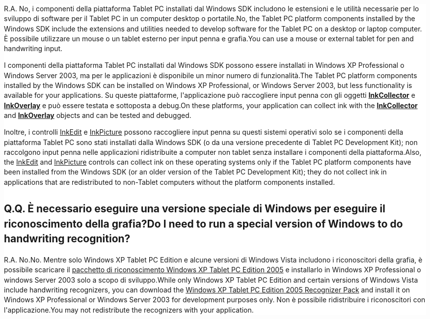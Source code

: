 <span data-ttu-id="5873b-113">R.</span><span class="sxs-lookup"><span data-stu-id="5873b-113">A.</span></span> <span data-ttu-id="5873b-114">No, i componenti della piattaforma Tablet PC installati dal Windows SDK includono le estensioni e le utilità necessarie per lo sviluppo di software per il Tablet PC in un computer desktop o portatile.</span><span class="sxs-lookup"><span data-stu-id="5873b-114">No, the Tablet PC platform components installed by the Windows SDK include the extensions and utilities needed to develop software for the Tablet PC on a desktop or laptop computer.</span></span> <span data-ttu-id="5873b-115">È possibile utilizzare un mouse o un tablet esterno per input penna e grafia.</span><span class="sxs-lookup"><span data-stu-id="5873b-115">You can use a mouse or external tablet for pen and handwriting input.</span></span>

<span data-ttu-id="5873b-116">I componenti della piattaforma Tablet PC installati dal Windows SDK possono essere installati in Windows XP Professional o Windows Server 2003, ma per le applicazioni è disponibile un minor numero di funzionalità.</span><span class="sxs-lookup"><span data-stu-id="5873b-116">The Tablet PC platform components installed by the Windows SDK can be installed on Windows XP Professional, or Windows Server 2003, but less functionality is available for your applications.</span></span> <span data-ttu-id="5873b-117">Su queste piattaforme, l'applicazione può raccogliere input penna con gli oggetti [**InkCollector**](inkcollector-class.md) e [**InkOverlay**](inkoverlay-class.md) e può essere testata e sottoposta a debug.</span><span class="sxs-lookup"><span data-stu-id="5873b-117">On these platforms, your application can collect ink with the [**InkCollector**](inkcollector-class.md) and [**InkOverlay**](inkoverlay-class.md) objects and can be tested and debugged.</span></span>

<span data-ttu-id="5873b-118">Inoltre, i controlli [InkEdit](inkedit-control-reference.md) e [InkPicture](inkpicture-control-reference.md) possono raccogliere input penna su questi sistemi operativi solo se i componenti della piattaforma Tablet PC sono stati installati dalla Windows SDK (o da una versione precedente di Tablet PC Development Kit); non raccolgono input penna nelle applicazioni ridistribuite a computer non tablet senza installare i componenti della piattaforma.</span><span class="sxs-lookup"><span data-stu-id="5873b-118">Also, the [InkEdit](inkedit-control-reference.md) and [InkPicture](inkpicture-control-reference.md) controls can collect ink on these operating systems only if the Tablet PC platform components have been installed from the Windows SDK (or an older version of the Tablet PC Development Kit); they do not collect ink in applications that are redistributed to non-Tablet computers without the platform components installed.</span></span>

## <a name="q-do-i-need-to-run-a-special-version-of-windows-to-do-handwriting-recognition"></a><span data-ttu-id="5873b-119">Q.</span><span class="sxs-lookup"><span data-stu-id="5873b-119">Q.</span></span> <span data-ttu-id="5873b-120">È necessario eseguire una versione speciale di Windows per eseguire il riconoscimento della grafia?</span><span class="sxs-lookup"><span data-stu-id="5873b-120">Do I need to run a special version of Windows to do handwriting recognition?</span></span>

<span data-ttu-id="5873b-121">R.</span><span class="sxs-lookup"><span data-stu-id="5873b-121">A.</span></span> <span data-ttu-id="5873b-122">No.</span><span class="sxs-lookup"><span data-stu-id="5873b-122">No.</span></span> <span data-ttu-id="5873b-123">Mentre solo Windows XP Tablet PC Edition e alcune versioni di Windows Vista includono i riconoscitori della grafia, è possibile scaricare il [pacchetto di riconoscimento Windows XP Tablet PC Edition 2005]( https://www.microsoft.com/downloads/details.aspx?FamilyId=080184DD-5E92-4464-B907-10762E9F918B&amp;displaylang=en) e installarlo in Windows XP Professional o windows Server 2003 solo a scopo di sviluppo.</span><span class="sxs-lookup"><span data-stu-id="5873b-123">While only Windows XP Tablet PC Edition and certain versions of Windows Vista include handwriting recognizers, you can download the [Windows XP Tablet PC Edition 2005 Recognizer Pack]( https://www.microsoft.com/downloads/details.aspx?FamilyId=080184DD-5E92-4464-B907-10762E9F918B&amp;displaylang=en) and install it on Windows XP Professional or Windows Server 2003 for development purposes only.</span></span> <span data-ttu-id="5873b-124">Non è possibile ridistribuire i riconoscitori con l'applicazione.</span><span class="sxs-lookup"><span data-stu-id="5873b-124">You may not redistribute the recognizers with your application.</span></span>
